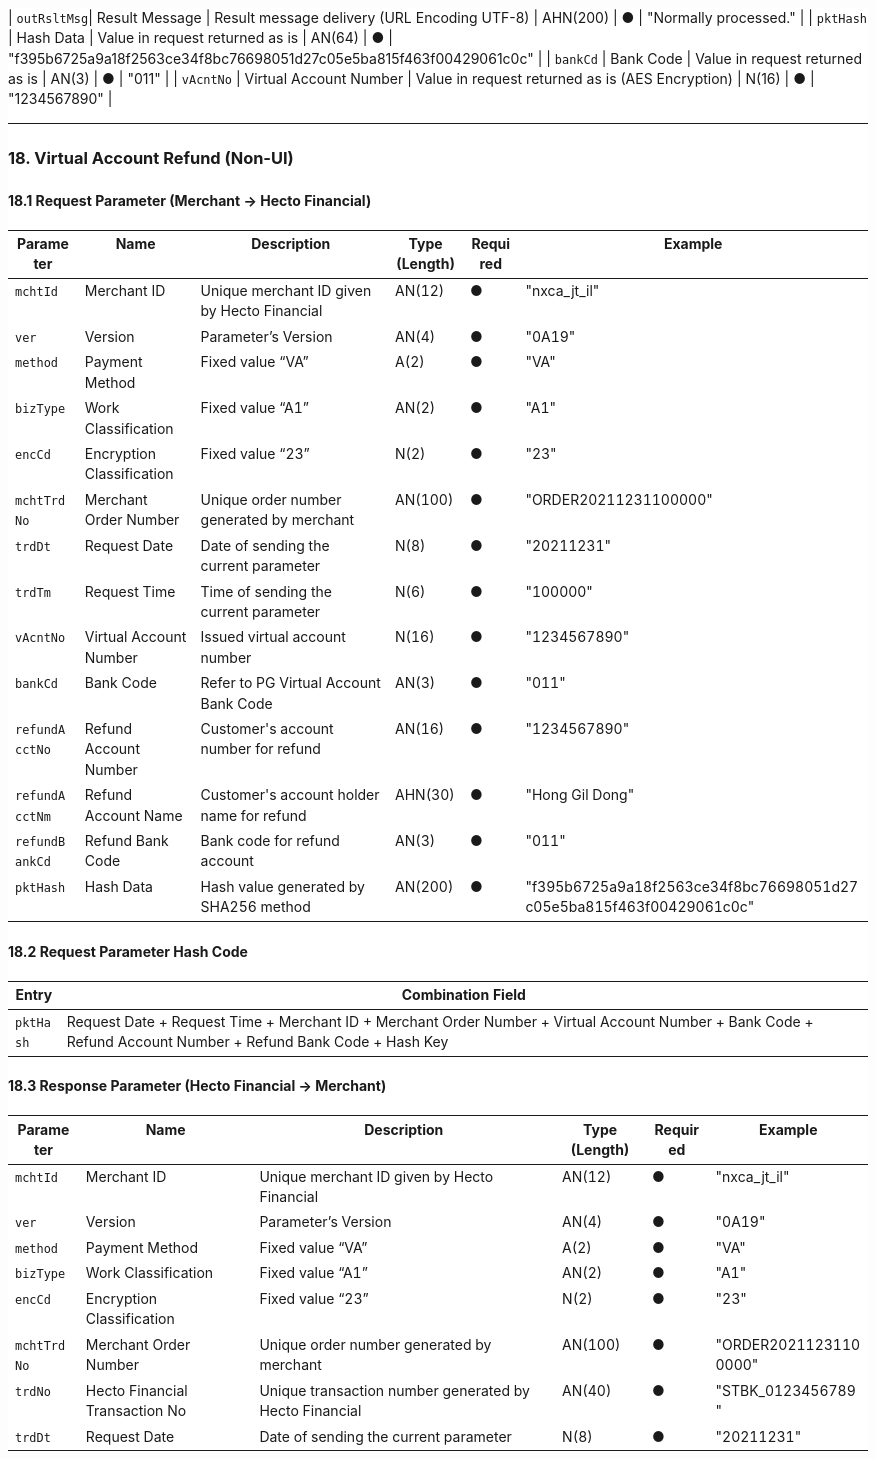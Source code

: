 | `outRsltMsg`| Result Message                | Result message delivery (URL Encoding UTF-8) | AHN(200)      | ●        | "Normally processed."          |
| `pktHash`   | Hash Data                     | Value in request returned as is              | AN(64)        | ●        | "f395b6725a9a18f2563ce34f8bc76698051d27c05e5ba815f463f00429061c0c" |
| `bankCd`    | Bank Code                     | Value in request returned as is              | AN(3)         | ●        | "011"                          |
| `vAcntNo`   | Virtual Account Number        | Value in request returned as is (AES Encryption) | N(16)     | ●        | "1234567890"                   |

---

### 18. Virtual Account Refund (Non-UI)

#### 18.1 Request Parameter (Merchant -> Hecto Financial)

| Parameter       | Name                          | Description                                  | Type (Length) | Required | Example                        |
|-----------------|-------------------------------|----------------------------------------------|---------------|----------|--------------------------------|
| `mchtId`        | Merchant ID                   | Unique merchant ID given by Hecto Financial  | AN(12)        | ●        | "nxca_jt_il"                   |
| `ver`           | Version                       | Parameter’s Version                          | AN(4)         | ●        | "0A19"                         |
| `method`        | Payment Method                | Fixed value “VA”                             | A(2)          | ●        | "VA"                           |
| `bizType`       | Work Classification           | Fixed value “A1”                             | AN(2)         | ●        | "A1"                           |
| `encCd`         | Encryption Classification     | Fixed value “23”                             | N(2)          | ●        | "23"                           |
| `mchtTrdNo`     | Merchant Order Number         | Unique order number generated by merchant    | AN(100)       | ●        | "ORDER20211231100000"          |
| `trdDt`         | Request Date                  | Date of sending the current parameter        | N(8)          | ●        | "20211231"                     |
| `trdTm`         | Request Time                  | Time of sending the current parameter        | N(6)          | ●        | "100000"                       |
| `vAcntNo`       | Virtual Account Number        | Issued virtual account number                | N(16)         | ●        | "1234567890"                   |
| `bankCd`        | Bank Code                     | Refer to PG Virtual Account Bank Code        | AN(3)         | ●        | "011"                          |
| `refundAcctNo`  | Refund Account Number         | Customer's account number for refund         | AN(16)        | ●        | "1234567890"                   |
| `refundAcctNm`  | Refund Account Name           | Customer's account holder name for refund    | AHN(30)       | ●        | "Hong Gil Dong"                |
| `refundBankCd`  | Refund Bank Code              | Bank code for refund account                 | AN(3)         | ●        | "011"                          |
| `pktHash`       | Hash Data                     | Hash value generated by SHA256 method        | AN(200)       | ●        | "f395b6725a9a18f2563ce34f8bc76698051d27c05e5ba815f463f00429061c0c" |

#### 18.2 Request Parameter Hash Code

| Entry   | Combination Field                                                            |
|---------|------------------------------------------------------------------------------|
| `pktHash` | Request Date + Request Time + Merchant ID + Merchant Order Number + Virtual Account Number + Bank Code + Refund Account Number + Refund Bank Code + Hash Key |

#### 18.3 Response Parameter (Hecto Financial -> Merchant)

| Parameter   | Name                          | Description                                  | Type (Length) | Required | Example                        |
|-------------|-------------------------------|----------------------------------------------|---------------|----------|--------------------------------|
| `mchtId`    | Merchant ID                   | Unique merchant ID given by Hecto Financial  | AN(12)        | ●        | "nxca_jt_il"                   |
| `ver`       | Version                       | Parameter’s Version                          | AN(4)         | ●        | "0A19"                         |
| `method`    | Payment Method                | Fixed value “VA”                             | A(2)          | ●        | "VA"                           |
| `bizType`   | Work Classification           | Fixed value “A1”                             | AN(2)         | ●        | "A1"                           |
| `encCd`     | Encryption Classification     | Fixed value “23”                             | N(2)          | ●        | "23"                           |
| `mchtTrdNo` | Merchant Order Number         | Unique order number generated by merchant    | AN(100)       | ●        | "ORDER20211231100000"          |
| `trdNo`     | Hecto Financial Transaction No | Unique transaction number generated by Hecto Financial | AN(40) | ●        | "STBK_0123456789"              |
| `trdDt`     | Request Date                  | Date of sending the current parameter        | N(8)          | ●        | "20211231"                     |